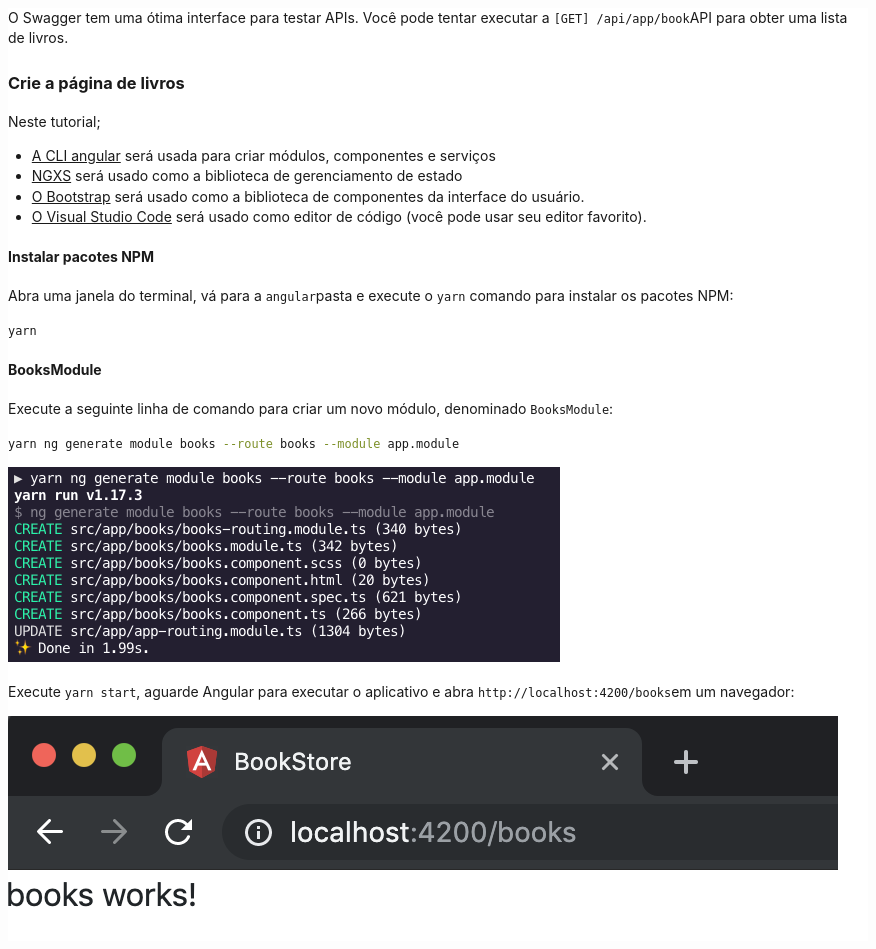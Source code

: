 O Swagger tem uma ótima interface para testar APIs. Você pode tentar executar a `[GET] /api/app/book`API para obter uma lista de livros.

### Crie a página de livros

Neste tutorial;

- [A CLI angular](https://angular.io/cli) será usada para criar módulos, componentes e serviços
- [NGXS](https://ngxs.gitbook.io/ngxs/) será usado como a biblioteca de gerenciamento de estado
- [O Bootstrap](https://ng-bootstrap.github.io/#/home) será usado como a biblioteca de componentes da interface do usuário.
- [O Visual Studio Code](https://code.visualstudio.com/) será usado como editor de código (você pode usar seu editor favorito).

#### Instalar pacotes NPM

Abra uma janela do terminal, vá para a `angular`pasta e execute o `yarn` comando para instalar os pacotes NPM:

```
yarn
```

#### BooksModule

Execute a seguinte linha de comando para criar um novo módulo, denominado `BooksModule`:

```bash
yarn ng generate module books --route books --module app.module
```

![Creating-Books-Module.terminal](images/bookstore-creating-books-module-terminal.png)

Execute `yarn start`, aguarde Angular para executar o aplicativo e abra `http://localhost:4200/books`em um navegador:

![página inicial dos livros](images/bookstore-initial-books-page.png)
